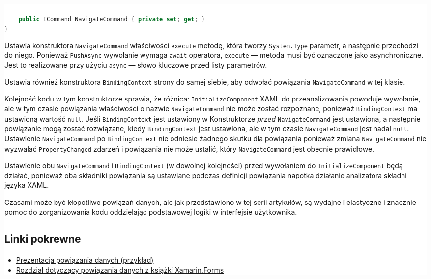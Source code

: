 ```csharp

    public ICommand NavigateCommand { private set; get; }
}
```

Ustawia konstruktora `NavigateCommand` właściwości `execute` metodę, która tworzy `System.Type` parametr, a następnie przechodzi do niego. Ponieważ `PushAsync` wywołanie wymaga `await` operatora, `execute` — metoda musi być oznaczone jako asynchroniczne. Jest to realizowane przy użyciu `async` — słowo kluczowe przed listy parametrów. 

Ustawia również konstruktora `BindingContext` strony do samej siebie, aby odwołać powiązania `NavigateCommand` w tej klasie.

Kolejność kodu w tym konstruktorze sprawia, że różnica: `InitializeComponent` XAML do przeanalizowania powoduje wywołanie, ale w tym czasie powiązania właściwości o nazwie `NavigateCommand` nie może zostać rozpoznane, ponieważ `BindingContext` ma ustawioną wartość `null`. Jeśli `BindingContext` jest ustawiony w Konstruktorze *przed* `NavigateCommand` jest ustawiona, a następnie powiązanie mogą zostać rozwiązane, kiedy `BindingContext` jest ustawiona, ale w tym czasie `NavigateCommand` jest nadal `null`. Ustawienie `NavigateCommand` po `BindingContext` nie odniesie żadnego skutku dla powiązania ponieważ zmiana `NavigateCommand` nie wyzwalać `PropertyChanged` zdarzeń i powiązania nie może ustalić, który `NavigateCommand` jest obecnie prawidłowe.

Ustawienie obu `NavigateCommand` i `BindingContext` (w dowolnej kolejności) przed wywołaniem do `InitializeComponent` będą działać, ponieważ oba składniki powiązania są ustawiane podczas definicji powiązania napotka działanie analizatora składni języka XAML. 

Czasami może być kłopotliwe powiązań danych, ale jak przedstawiono w tej serii artykułów, są wydajne i elastyczne i znacznie pomoc do zorganizowania kodu oddzielając podstawowej logiki w interfejsie użytkownika.



## <a name="related-links"></a>Linki pokrewne

- [Prezentacja powiązania danych (przykład)](https://developer.xamarin.com/samples/xamarin-forms/DataBindingDemos/)
- [Rozdział dotyczący powiązania danych z książki Xamarin.Forms](~/xamarin-forms/creating-mobile-apps-xamarin-forms/summaries/chapter18.md)
